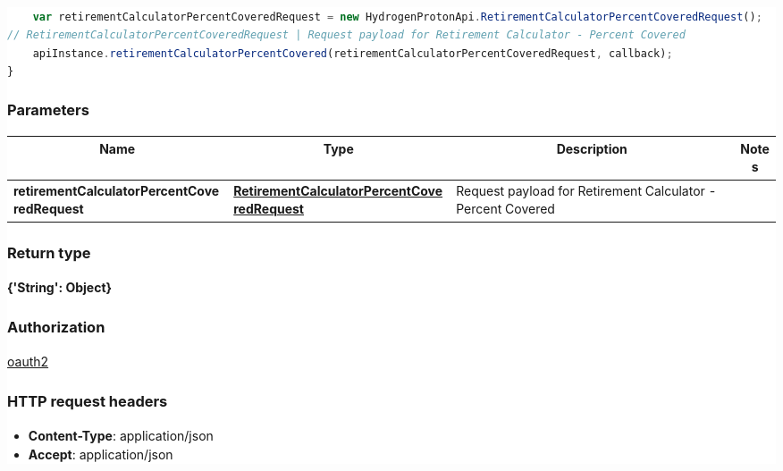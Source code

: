 ```javascript
    var retirementCalculatorPercentCoveredRequest = new HydrogenProtonApi.RetirementCalculatorPercentCoveredRequest(); // RetirementCalculatorPercentCoveredRequest | Request payload for Retirement Calculator - Percent Covered
    apiInstance.retirementCalculatorPercentCovered(retirementCalculatorPercentCoveredRequest, callback);
}
```

### Parameters

Name | Type | Description  | Notes
------------- | ------------- | ------------- | -------------
 **retirementCalculatorPercentCoveredRequest** | [**RetirementCalculatorPercentCoveredRequest**](RetirementCalculatorPercentCoveredRequest.md)| Request payload for Retirement Calculator - Percent Covered | 

### Return type

**{'String': Object}**

### Authorization

[oauth2](../README.md#oauth2)

### HTTP request headers

 - **Content-Type**: application/json
 - **Accept**: application/json

